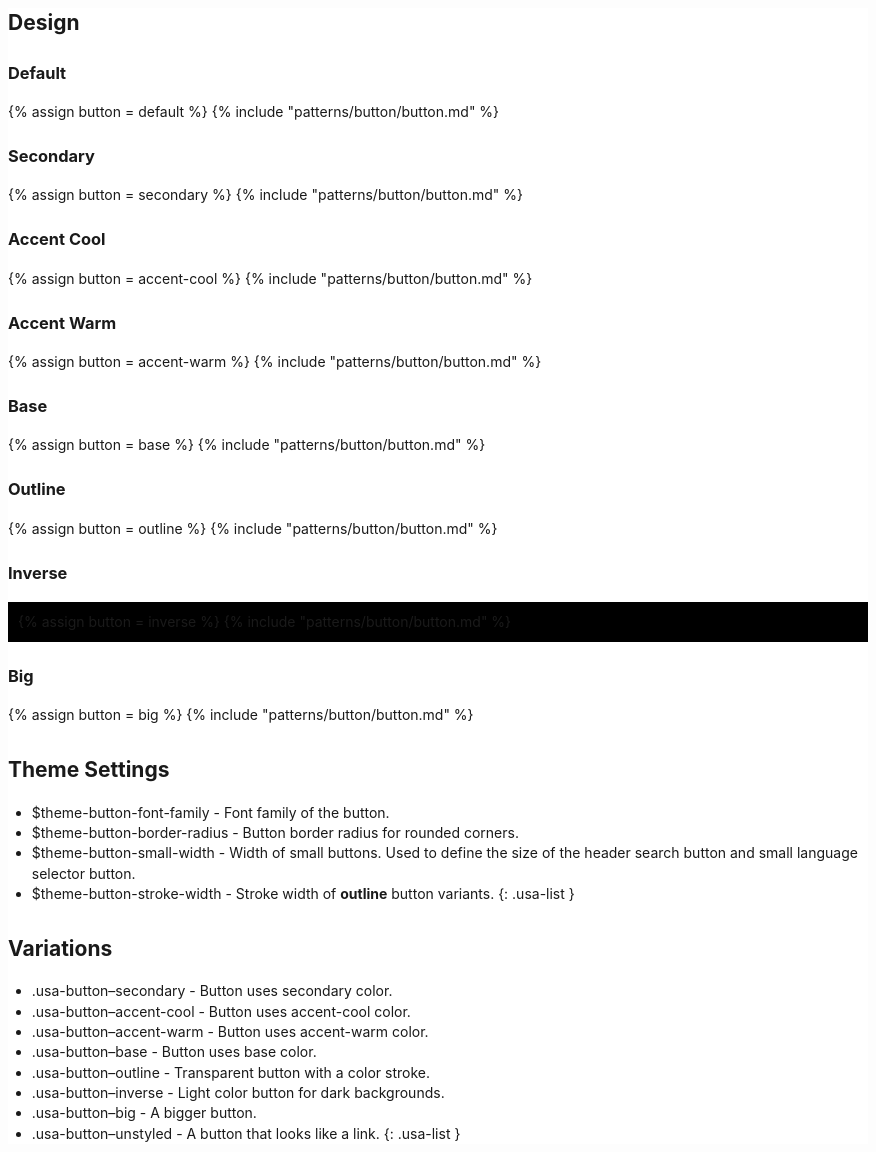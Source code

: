 ```yaml
```


## Design 
### Default 
{% assign button = default %}
{% include "patterns/button/button.md" %}

### Secondary 
{% assign button = secondary %}
{% include "patterns/button/button.md" %}

### Accent Cool 
{% assign button = accent-cool %}
{% include "patterns/button/button.md" %}

### Accent Warm 
{% assign button = accent-warm %}
{% include "patterns/button/button.md" %}

### Base 
{% assign button = base %}
{% include "patterns/button/button.md" %}

### Outline 
{% assign button = outline %}
{% include "patterns/button/button.md" %}

### Inverse 
<div style="background-color: #000000; padding: 10px;">
{% assign button = inverse %}
{% include "patterns/button/button.md" %}
</div>

### Big 
{% assign button = big %}
{% include "patterns/button/button.md" %}

## Theme Settings
- $theme-button-font-family - Font family of the button.
- $theme-button-border-radius - Button border radius for rounded corners.
- $theme-button-small-width - Width of small buttons. Used to define the size of the header search button and small language selector button.
- $theme-button-stroke-width - Stroke width of __outline__ button variants.
{: .usa-list }

## Variations
- .usa-button–secondary - Button uses secondary color.
- .usa-button–accent-cool - Button uses accent-cool color.
- .usa-button–accent-warm - Button uses accent-warm color.
- .usa-button–base - Button uses base color.
- .usa-button–outline - Transparent button with a color stroke.
- .usa-button–inverse - Light color button for dark backgrounds.
- .usa-button–big - A bigger button.
- .usa-button–unstyled - A button that looks like a link.
{: .usa-list }
